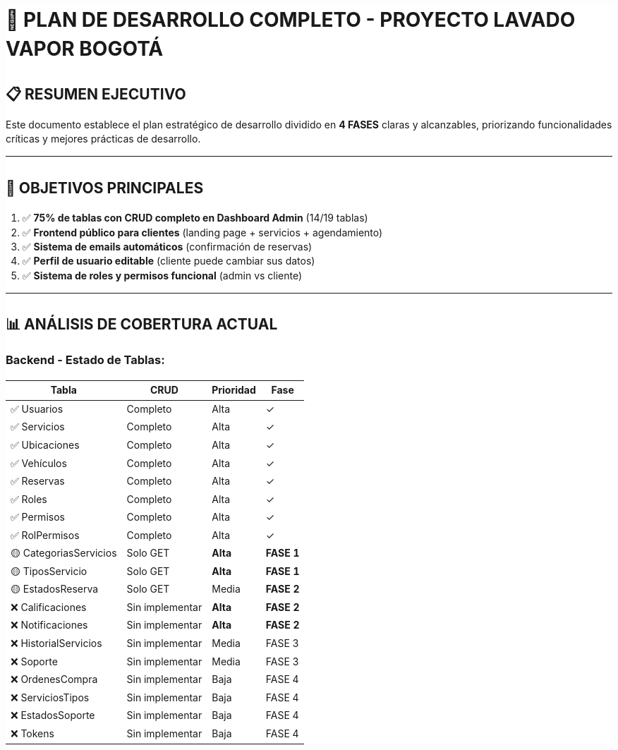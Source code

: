 # 🚀 PLAN DE DESARROLLO COMPLETO - PROYECTO LAVADO VAPOR BOGOTÁ

## 📋 **RESUMEN EJECUTIVO**

Este documento establece el plan estratégico de desarrollo dividido en **4 FASES** claras y alcanzables, priorizando funcionalidades críticas y mejores prácticas de desarrollo.

---

## 🎯 **OBJETIVOS PRINCIPALES**

1. ✅ **75% de tablas con CRUD completo en Dashboard Admin** (14/19 tablas)
2. ✅ **Frontend público para clientes** (landing page + servicios + agendamiento)
3. ✅ **Sistema de emails automáticos** (confirmación de reservas)
4. ✅ **Perfil de usuario editable** (cliente puede cambiar sus datos)
5. ✅ **Sistema de roles y permisos funcional** (admin vs cliente)

---

## 📊 **ANÁLISIS DE COBERTURA ACTUAL**

### **Backend - Estado de Tablas:**

| Tabla | CRUD | Prioridad | Fase |
|-------|------|-----------|------|
| ✅ Usuarios | Completo | Alta | ✓ |
| ✅ Servicios | Completo | Alta | ✓ |
| ✅ Ubicaciones | Completo | Alta | ✓ |
| ✅ Vehículos | Completo | Alta | ✓ |
| ✅ Reservas | Completo | Alta | ✓ |
| ✅ Roles | Completo | Alta | ✓ |
| ✅ Permisos | Completo | Alta | ✓ |
| ✅ RolPermisos | Completo | Alta | ✓ |
| 🟡 CategoriasServicios | Solo GET | **Alta** | **FASE 1** |
| 🟡 TiposServicio | Solo GET | **Alta** | **FASE 1** |
| 🟡 EstadosReserva | Solo GET | Media | **FASE 2** |
| ❌ Calificaciones | Sin implementar | **Alta** | **FASE 2** |
| ❌ Notificaciones | Sin implementar | **Alta** | **FASE 2** |
| ❌ HistorialServicios | Sin implementar | Media | FASE 3 |
| ❌ Soporte | Sin implementar | Media | FASE 3 |
| ❌ OrdenesCompra | Sin implementar | Baja | FASE 4 |
| ❌ ServiciosTipos | Sin implementar | Baja | FASE 4 |
| ❌ EstadosSoporte | Sin implementar | Baja | FASE 4 |
| ❌ Tokens | Sin implementar | Baja | FASE 4 |

